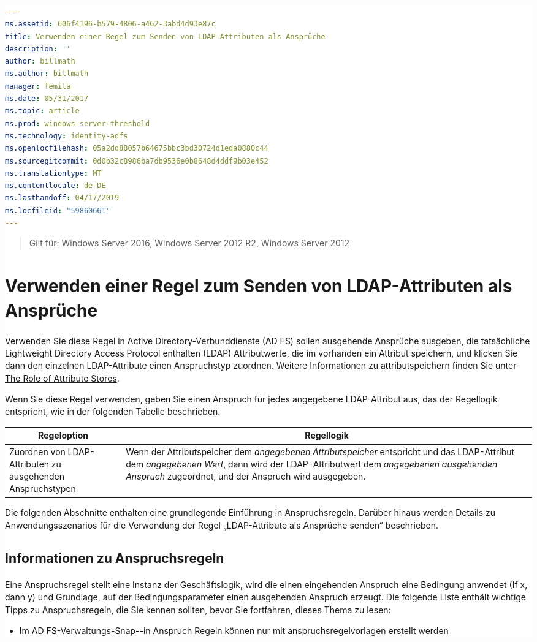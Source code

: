```yaml
---
ms.assetid: 606f4196-b579-4806-a462-3abd4d93e87c
title: Verwenden einer Regel zum Senden von LDAP-Attributen als Ansprüche
description: ''
author: billmath
ms.author: billmath
manager: femila
ms.date: 05/31/2017
ms.topic: article
ms.prod: windows-server-threshold
ms.technology: identity-adfs
ms.openlocfilehash: 05a2dd88057b64675bbc3bd30724d1eda0880c44
ms.sourcegitcommit: 0d0b32c8986ba7db9536e0b8648d4ddf9b03e452
ms.translationtype: MT
ms.contentlocale: de-DE
ms.lasthandoff: 04/17/2019
ms.locfileid: "59860661"
---
```

>Gilt für: Windows Server 2016, Windows Server 2012 R2, Windows Server 2012

# <a name="when-to-use-a-send-ldap-attributes-as-claims-rule"></a>Verwenden einer Regel zum Senden von LDAP-Attributen als Ansprüche
Verwenden Sie diese Regel in Active Directory-Verbunddienste \(AD FS\) sollen ausgehende Ansprüche ausgeben, die tatsächliche Lightweight Directory Access Protocol enthalten \(LDAP\) Attributwerte, die im vorhanden ein Attribut speichern, und klicken Sie dann den einzelnen LDAP-Attribute einen Anspruchstyp zuordnen. Weitere Informationen zu attributspeichern finden Sie unter [The Role of Attribute Stores](The-Role-of-Attribute-Stores.md).  
  
Wenn Sie diese Regel verwenden, geben Sie einen Anspruch für jedes angegebene LDAP-Attribut aus, das der Regellogik entspricht, wie in der folgenden Tabelle beschrieben.  
  
|Regeloption|Regellogik|  
|---------------|--------------|  
|Zuordnen von LDAP-Attributen zu ausgehenden Anspruchstypen|Wenn der Attributspeicher dem *angegebenen Attributspeicher* entspricht und das LDAP-Attribut dem *angegebenen Wert*, dann wird der LDAP-Attributwert dem *angegebenen ausgehenden Anspruch* zugeordnet, und der Anspruch wird ausgegeben.|  
  
Die folgenden Abschnitte enthalten eine grundlegende Einführung in Anspruchsregeln. Darüber hinaus werden Details zu Anwendungsszenarios für die Verwendung der Regel „LDAP-Attribute als Ansprüche senden“ beschrieben.  
  
## <a name="about-claim-rules"></a>Informationen zu Anspruchsregeln  
Eine Anspruchsregel stellt eine Instanz der Geschäftslogik, wird die einen eingehenden Anspruch eine Bedingung anwendet \(If x, dann y\) und Grundlage, auf der Bedingungsparameter einen ausgehenden Anspruch erzeugt. Die folgende Liste enthält wichtige Tipps zu Anspruchsregeln, die Sie kennen sollten, bevor Sie fortfahren, dieses Thema zu lesen:  
  
-   Im AD FS-Verwaltungs-Snap-\-in Anspruch Regeln können nur mit anspruchsregelvorlagen erstellt werden  
  